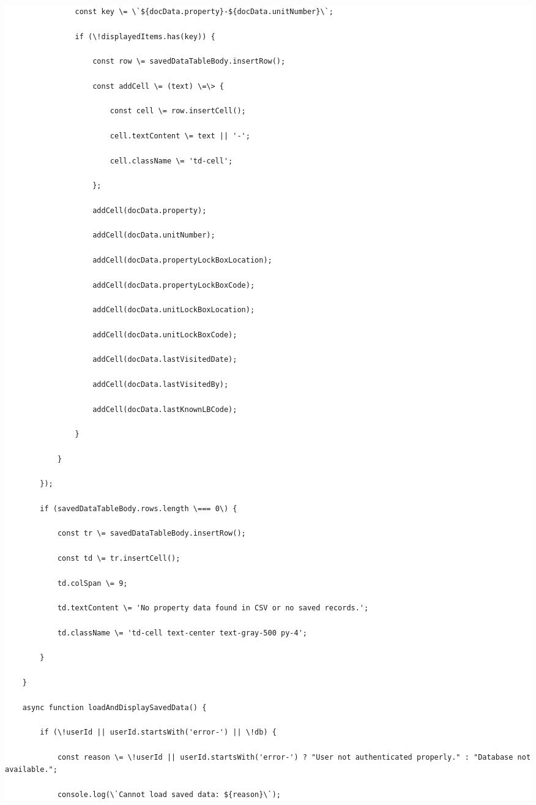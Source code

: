                     const key \= \`${docData.property}-${docData.unitNumber}\`;

                    if (\!displayedItems.has(key)) {

                        const row \= savedDataTableBody.insertRow();

                        const addCell \= (text) \=\> {

                            const cell \= row.insertCell();

                            cell.textContent \= text || '-';

                            cell.className \= 'td-cell';

                        };

                        addCell(docData.property);

                        addCell(docData.unitNumber);

                        addCell(docData.propertyLockBoxLocation);

                        addCell(docData.propertyLockBoxCode);

                        addCell(docData.unitLockBoxLocation);

                        addCell(docData.unitLockBoxCode);

                        addCell(docData.lastVisitedDate);

                        addCell(docData.lastVisitedBy);

                        addCell(docData.lastKnownLBCode);

                    }

                }

            });

            if (savedDataTableBody.rows.length \=== 0\) {

                const tr \= savedDataTableBody.insertRow();

                const td \= tr.insertCell();

                td.colSpan \= 9;

                td.textContent \= 'No property data found in CSV or no saved records.';

                td.className \= 'td-cell text-center text-gray-500 py-4';

            }

        }

        async function loadAndDisplaySavedData() {

            if (\!userId || userId.startsWith('error-') || \!db) {

                const reason \= \!userId || userId.startsWith('error-') ? "User not authenticated properly." : "Database not available.";

                console.log(\`Cannot load saved data: ${reason}\`);
